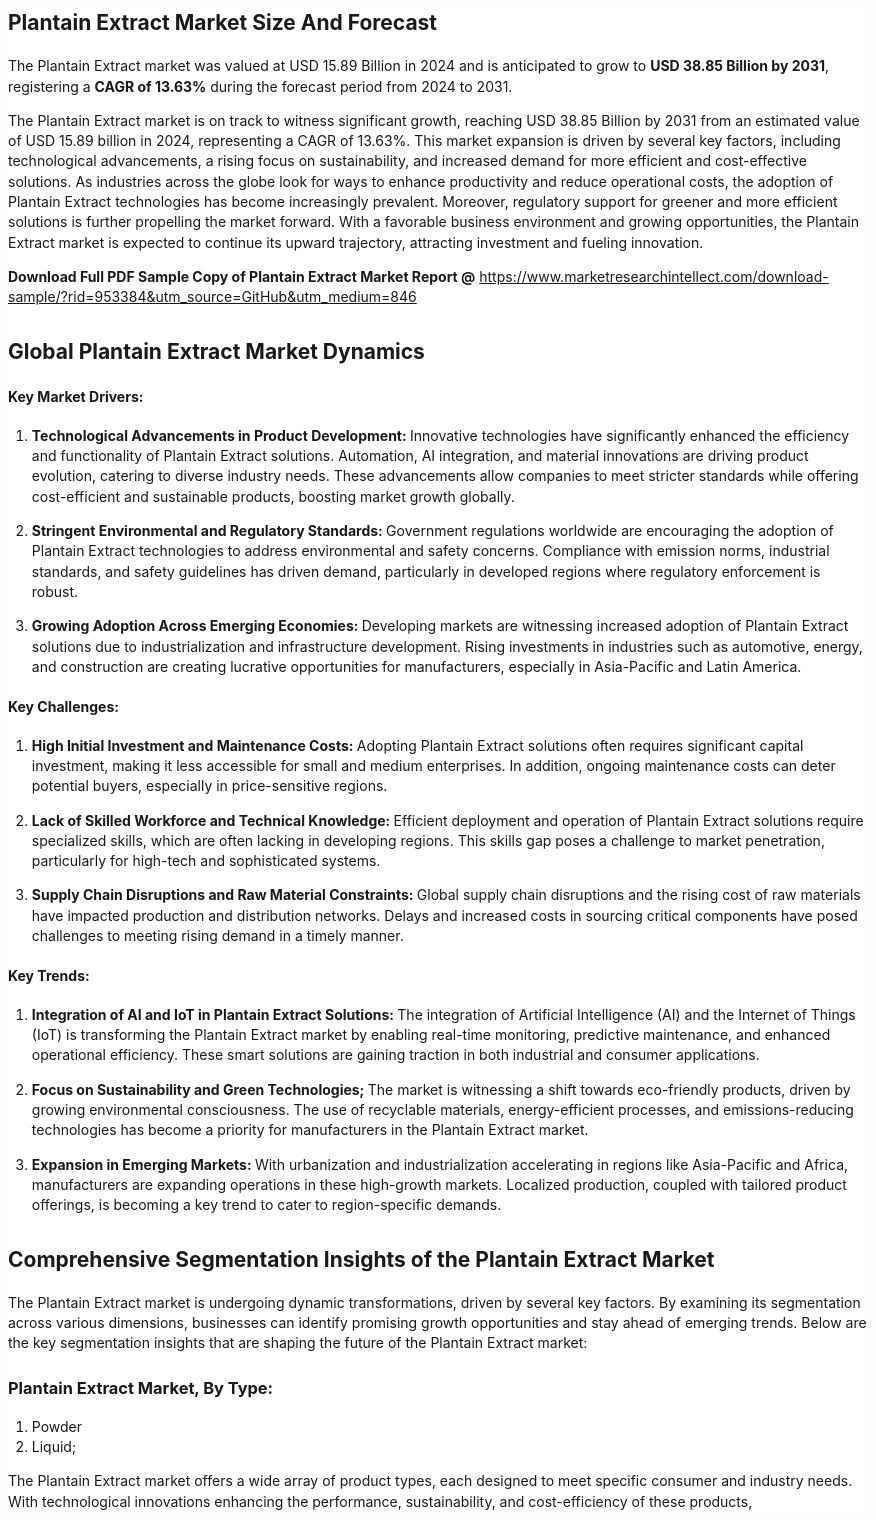 <h2>Plantain Extract Market Size And Forecast</h2><p>The Plantain Extract market was valued at USD 15.89 Billion in 2024 and is anticipated to grow to <strong>USD 38.85 Billion by 2031</strong>, registering a <strong>CAGR of 13.63%</strong> during the forecast period from 2024 to 2031.</p><p>The Plantain Extract market is on track to witness significant growth, reaching USD 38.85 Billion by 2031 from an estimated value of USD 15.89 billion in 2024, representing a CAGR of 13.63%. This market expansion is driven by several key factors, including technological advancements, a rising focus on sustainability, and increased demand for more efficient and cost-effective solutions. As industries across the globe look for ways to enhance productivity and reduce operational costs, the adoption of Plantain Extract technologies has become increasingly prevalent. Moreover, regulatory support for greener and more efficient solutions is further propelling the market forward. With a favorable business environment and growing opportunities, the Plantain Extract market is expected to continue its upward trajectory, attracting investment and fueling innovation.</p><p><strong>Download Full PDF Sample Copy of Plantain Extract Market Report @</strong>&nbsp;<a href="https://www.marketresearchintellect.com/download-sample/?rid=953384&amp;utm_source=GitHub&amp;utm_medium=846">https://www.marketresearchintellect.com/download-sample/?rid=953384&amp;utm_source=GitHub&amp;utm_medium=846</a></p><h2>Global Plantain Extract Market Dynamics</h2><h4><strong>Key Market Drivers:</strong></h4><ol><li><p><strong>Technological Advancements in Product Development:&nbsp;</strong>Innovative technologies have significantly enhanced the efficiency and functionality of Plantain Extract solutions. Automation, AI integration, and material innovations are driving product evolution, catering to diverse industry needs. These advancements allow companies to meet stricter standards while offering cost-efficient and sustainable products, boosting market growth globally.</p></li><li><p><strong>Stringent Environmental and Regulatory Standards:&nbsp;</strong>Government regulations worldwide are encouraging the adoption of Plantain Extract technologies to address environmental and safety concerns. Compliance with emission norms, industrial standards, and safety guidelines has driven demand, particularly in developed regions where regulatory enforcement is robust.</p></li><li><p><strong>Growing Adoption Across Emerging Economies:&nbsp;</strong>Developing markets are witnessing increased adoption of Plantain Extract solutions due to industrialization and infrastructure development. Rising investments in industries such as automotive, energy, and construction are creating lucrative opportunities for manufacturers, especially in Asia-Pacific and Latin America.</p></li></ol><h4><strong>Key Challenges:</strong></h4><ol><li><p><strong>High Initial Investment and Maintenance Costs:&nbsp;</strong>Adopting Plantain Extract solutions often requires significant capital investment, making it less accessible for small and medium enterprises. In addition, ongoing maintenance costs can deter potential buyers, especially in price-sensitive regions.</p></li><li><p><strong>Lack of Skilled Workforce and Technical Knowledge:&nbsp;</strong>Efficient deployment and operation of Plantain Extract solutions require specialized skills, which are often lacking in developing regions. This skills gap poses a challenge to market penetration, particularly for high-tech and sophisticated systems.</p></li><li><p><strong>Supply Chain Disruptions and Raw Material Constraints:&nbsp;</strong>Global supply chain disruptions and the rising cost of raw materials have impacted production and distribution networks. Delays and increased costs in sourcing critical components have posed challenges to meeting rising demand in a timely manner.</p></li></ol><h4><strong>Key Trends:</strong></h4><ol><li><p><strong>Integration of AI and IoT in Plantain Extract Solutions:&nbsp;</strong>The integration of Artificial Intelligence (AI) and the Internet of Things (IoT) is transforming the Plantain Extract market by enabling real-time monitoring, predictive maintenance, and enhanced operational efficiency. These smart solutions are gaining traction in both industrial and consumer applications.</p></li><li><p><strong>Focus on Sustainability and Green Technologies;&nbsp;</strong>The market is witnessing a shift towards eco-friendly products, driven by growing environmental consciousness. The use of recyclable materials, energy-efficient processes, and emissions-reducing technologies has become a priority for manufacturers in the Plantain Extract market.</p></li><li><p><strong>Expansion in Emerging Markets:&nbsp;</strong>With urbanization and industrialization accelerating in regions like Asia-Pacific and Africa, manufacturers are expanding operations in these high-growth markets. Localized production, coupled with tailored product offerings, is becoming a key trend to cater to region-specific demands.</p></li></ol><div class="article-main__content" data-test-id="publishing-text-block"><h2>Comprehensive Segmentation Insights of the Plantain Extract Market</h2><p>The Plantain Extract market is undergoing dynamic transformations, driven by several key factors. By examining its segmentation across various dimensions, businesses can identify promising growth opportunities and stay ahead of emerging trends. Below are the key segmentation insights that are shaping the future of the Plantain Extract market:</p><h3><strong>Plantain Extract Market, By Type:<br /></strong></h3><ol><li>Powder<li> Liquid;</li></ol><p>The Plantain Extract market offers a wide array of product types, each designed to meet specific consumer and industry needs. With technological innovations enhancing the performance, sustainability, and cost-efficiency of these products,